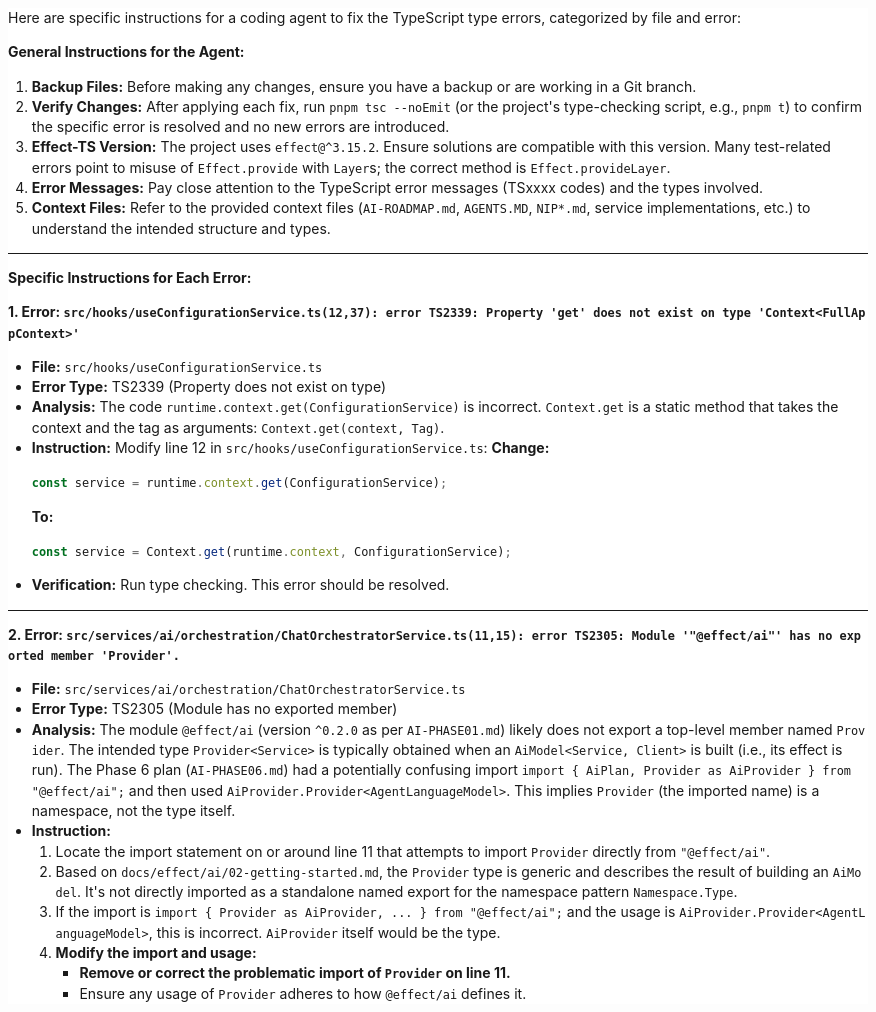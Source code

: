 Here are specific instructions for a coding agent to fix the TypeScript type errors, categorized by file and error:

**General Instructions for the Agent:**

1.  **Backup Files:** Before making any changes, ensure you have a backup or are working in a Git branch.
2.  **Verify Changes:** After applying each fix, run `pnpm tsc --noEmit` (or the project's type-checking script, e.g., `pnpm t`) to confirm the specific error is resolved and no new errors are introduced.
3.  **Effect-TS Version:** The project uses `effect@^3.15.2`. Ensure solutions are compatible with this version. Many test-related errors point to misuse of `Effect.provide` with `Layer`s; the correct method is `Effect.provideLayer`.
4.  **Error Messages:** Pay close attention to the TypeScript error messages (TSxxxx codes) and the types involved.
5.  **Context Files:** Refer to the provided context files (`AI-ROADMAP.md`, `AGENTS.MD`, `NIP*.md`, service implementations, etc.) to understand the intended structure and types.

---

**Specific Instructions for Each Error:**

**1. Error: `src/hooks/useConfigurationService.ts(12,37): error TS2339: Property 'get' does not exist on type 'Context<FullAppContext>'`**

   - **File:** `src/hooks/useConfigurationService.ts`
   - **Error Type:** TS2339 (Property does not exist on type)
   - **Analysis:** The code `runtime.context.get(ConfigurationService)` is incorrect. `Context.get` is a static method that takes the context and the tag as arguments: `Context.get(context, Tag)`.
   - **Instruction:**
     Modify line 12 in `src/hooks/useConfigurationService.ts`:
     **Change:**
     ```typescript
     const service = runtime.context.get(ConfigurationService);
     ```
     **To:**
     ```typescript
     const service = Context.get(runtime.context, ConfigurationService);
     ```
   - **Verification:** Run type checking. This error should be resolved.

---

**2. Error: `src/services/ai/orchestration/ChatOrchestratorService.ts(11,15): error TS2305: Module '"@effect/ai"' has no exported member 'Provider'.`**

   - **File:** `src/services/ai/orchestration/ChatOrchestratorService.ts`
   - **Error Type:** TS2305 (Module has no exported member)
   - **Analysis:** The module `@effect/ai` (version `^0.2.0` as per `AI-PHASE01.md`) likely does not export a top-level member named `Provider`. The intended type `Provider<Service>` is typically obtained when an `AiModel<Service, Client>` is built (i.e., its effect is run). The Phase 6 plan (`AI-PHASE06.md`) had a potentially confusing import `import { AiPlan, Provider as AiProvider } from "@effect/ai";` and then used `AiProvider.Provider<AgentLanguageModel>`. This implies `Provider` (the imported name) is a namespace, not the type itself.
   - **Instruction:**
     1.  Locate the import statement on or around line 11 that attempts to import `Provider` directly from `"@effect/ai"`.
     2.  Based on `docs/effect/ai/02-getting-started.md`, the `Provider` type is generic and describes the result of building an `AiModel`. It's not directly imported as a standalone named export for the namespace pattern `Namespace.Type`.
     3.  If the import is `import { Provider as AiProvider, ... } from "@effect/ai";` and the usage is `AiProvider.Provider<AgentLanguageModel>`, this is incorrect. `AiProvider` itself would be the type.
     4.  **Modify the import and usage:**
         - **Remove or correct the problematic import of `Provider` on line 11.**
         - Ensure any usage of `Provider` adheres to how `@effect/ai` defines it.